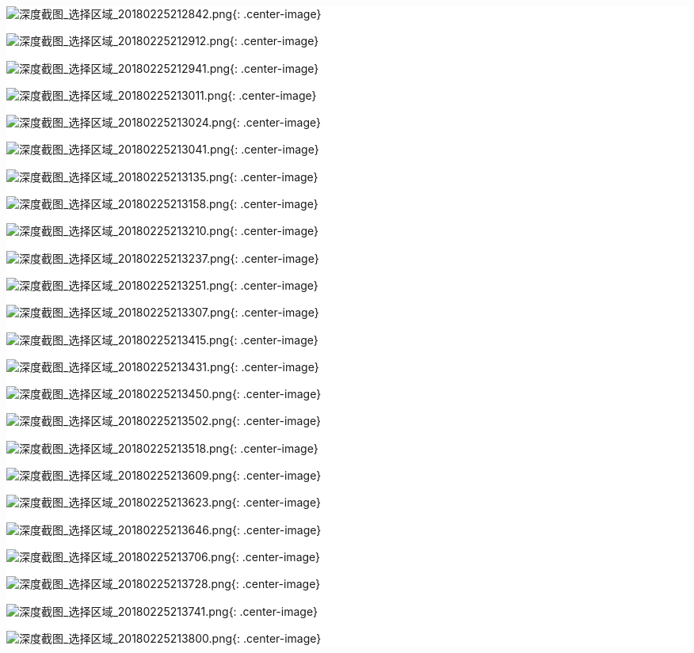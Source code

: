 ![深度截图_选择区域_20180225212842.png]({{site.url}}/pics/tourism-hongyanding/5957-73064d6cbc852270.png){: .center-image}

![深度截图_选择区域_20180225212912.png]({{site.url}}/pics/tourism-hongyanding/5957-dee7c60ac08dcce8.png){: .center-image}

![深度截图_选择区域_20180225212941.png]({{site.url}}/pics/tourism-hongyanding/5957-ab4a8fd8227ff5fc.png){: .center-image}

![深度截图_选择区域_20180225213011.png]({{site.url}}/pics/tourism-hongyanding/5957-c6f26b7fd243edff.png){: .center-image}

![深度截图_选择区域_20180225213024.png]({{site.url}}/pics/tourism-hongyanding/5957-7fc5dd073cd5586c.png){: .center-image}

![深度截图_选择区域_20180225213041.png]({{site.url}}/pics/tourism-hongyanding/5957-4d8cacad86ad438a.png){: .center-image}

![深度截图_选择区域_20180225213135.png]({{site.url}}/pics/tourism-hongyanding/5957-a9ea60b5ab0064dc.png){: .center-image}

![深度截图_选择区域_20180225213158.png]({{site.url}}/pics/tourism-hongyanding/5957-f1437c5c8be30a32.png){: .center-image}

![深度截图_选择区域_20180225213210.png]({{site.url}}/pics/tourism-hongyanding/5957-ddb05869ddc07565.png){: .center-image}

![深度截图_选择区域_20180225213237.png]({{site.url}}/pics/tourism-hongyanding/5957-8e55a48bd01d6786.png){: .center-image}

![深度截图_选择区域_20180225213251.png]({{site.url}}/pics/tourism-hongyanding/5957-6c0295d3a05353b6.png){: .center-image}

![深度截图_选择区域_20180225213307.png]({{site.url}}/pics/tourism-hongyanding/5957-3558ef2c3cdfcce4.png){: .center-image}

![深度截图_选择区域_20180225213415.png]({{site.url}}/pics/tourism-hongyanding/5957-9790bc73fe0360f4.png){: .center-image}

![深度截图_选择区域_20180225213431.png]({{site.url}}/pics/tourism-hongyanding/5957-f604619061104617.png){: .center-image}

![深度截图_选择区域_20180225213450.png]({{site.url}}/pics/tourism-hongyanding/5957-d18b8de2d57c72cd.png){: .center-image}

![深度截图_选择区域_20180225213502.png]({{site.url}}/pics/tourism-hongyanding/5957-74350e9b2f9aec18.png){: .center-image}

![深度截图_选择区域_20180225213518.png]({{site.url}}/pics/tourism-hongyanding/5957-2890628768f5787f.png){: .center-image}

![深度截图_选择区域_20180225213609.png]({{site.url}}/pics/tourism-hongyanding/5957-6b9bd3932f54caef.png){: .center-image}

![深度截图_选择区域_20180225213623.png]({{site.url}}/pics/tourism-hongyanding/5957-c424102db927855a.png){: .center-image}

![深度截图_选择区域_20180225213646.png]({{site.url}}/pics/tourism-hongyanding/5957-7666598713417b73.png){: .center-image}

![深度截图_选择区域_20180225213706.png]({{site.url}}/pics/tourism-hongyanding/5957-0b6ffe6a31ecee85.png){: .center-image}

![深度截图_选择区域_20180225213728.png]({{site.url}}/pics/tourism-hongyanding/5957-1278bad4759bed46.png){: .center-image}

![深度截图_选择区域_20180225213741.png]({{site.url}}/pics/tourism-hongyanding/5957-1a2109d36810bdaf.png){: .center-image}

![深度截图_选择区域_20180225213800.png]({{site.url}}/pics/tourism-hongyanding/5957-0ce4fc3f760fd47c.png){: .center-image}
